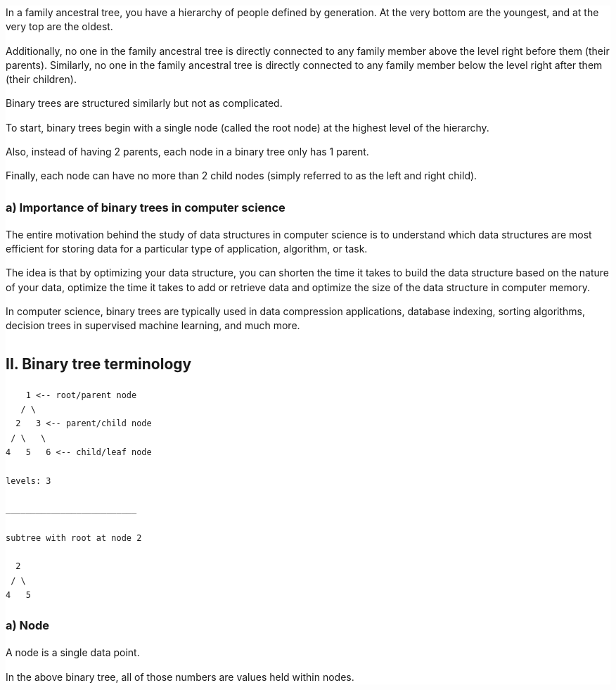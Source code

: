 In a family ancestral tree, you have a hierarchy of people defined by generation. At the very bottom are the youngest, and at the very top are the oldest.

Additionally, no one in the family ancestral tree is directly connected to any family member above the level right before them (their parents). Similarly, no one in the family ancestral tree is directly connected to any family member below the level right after them (their children).

Binary trees are structured similarly but not as complicated.

To start, binary trees begin with a single node (called the root node) at the highest level of the hierarchy.

Also, instead of having 2 parents, each node in a binary tree only has 1 parent.

Finally, each node can have no more than 2 child nodes (simply referred to as the left and right child).

### a) Importance of binary trees in computer science

The entire motivation behind the study of data structures in computer science is to understand which data structures are most efficient for storing data for a particular type of application, algorithm, or task.

The idea is that by optimizing your data structure, you can shorten the time it takes to build the data structure based on the nature of your data, optimize the time it takes to add or retrieve data and optimize the size of the data structure in computer memory.

In computer science, binary trees are typically used in data compression applications, database indexing, sorting algorithms, decision trees in supervised machine learning, and much more.

## II. Binary tree terminology

```plaintext
    1 <-- root/parent node
   / \
  2   3 <-- parent/child node
 / \   \
4   5   6 <-- child/leaf node

levels: 3

__________________________

subtree with root at node 2

  2
 / \
4   5
```

### a) Node

A node is a single data point.

In the above binary tree, all of those numbers are values held within nodes.
